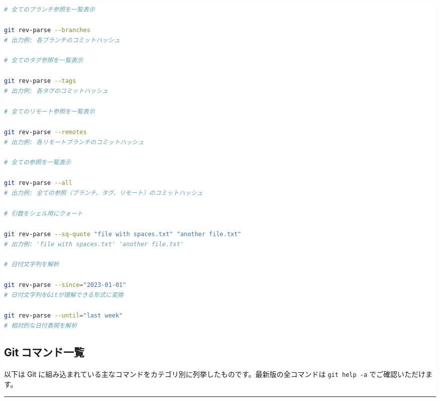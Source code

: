 ```bash
# 全てのブランチ参照を一覧表示

git rev-parse --branches
# 出力例: 各ブランチのコミットハッシュ

# 全てのタグ参照を一覧表示

git rev-parse --tags
# 出力例: 各タグのコミットハッシュ

# 全てのリモート参照を一覧表示

git rev-parse --remotes
# 出力例: 各リモートブランチのコミットハッシュ

# 全ての参照を一覧表示

git rev-parse --all
# 出力例: 全ての参照（ブランチ、タグ、リモート）のコミットハッシュ

# 引数をシェル用にクォート

git rev-parse --sq-quote "file with spaces.txt" "another file.txt"
# 出力例: 'file with spaces.txt' 'another file.txt'

# 日付文字列を解析

git rev-parse --since="2023-01-01"
# 日付文字列をGitが理解できる形式に変換

git rev-parse --until="last week"
# 相対的な日付表現を解析

```

## Git コマンド一覧

以下は Git に組み込まれている主なコマンドをカテゴリ別に列挙したものです。最新版の全コマンドは `git help -a` でご確認いただけます。

---


